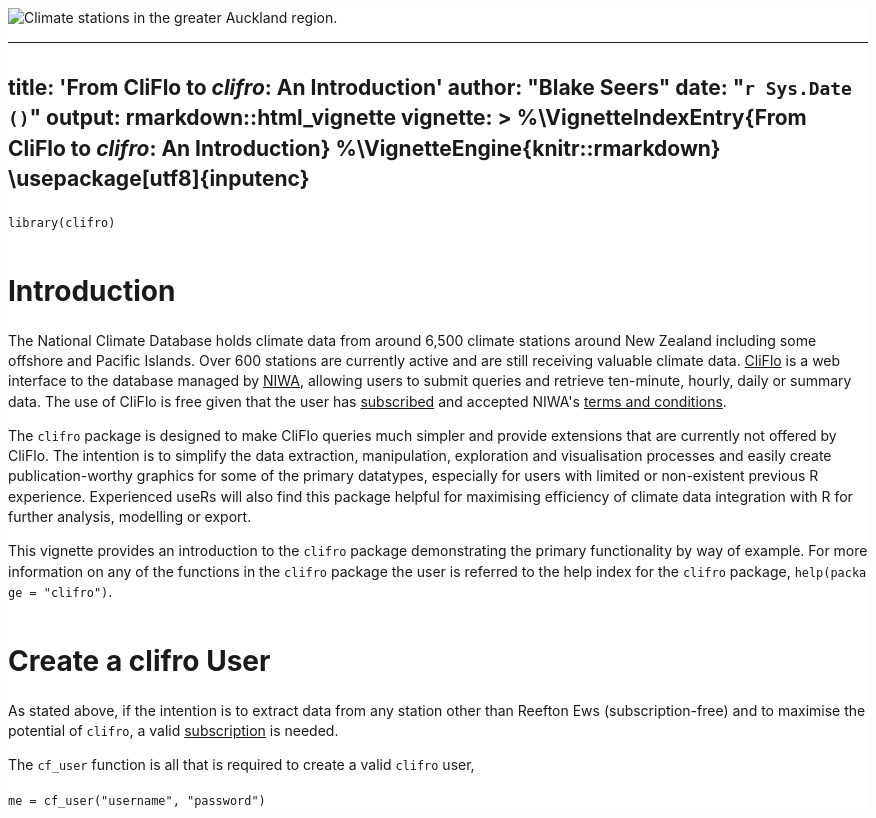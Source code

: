 ![Climate stations in the greater Auckland region.](figures/map.png)

[chooseStations]: choose-station.html
---
title: 'From CliFlo to *clifro*: An Introduction'
author: "Blake Seers"
date: "`r Sys.Date()`"
output: rmarkdown::html_vignette
vignette: >
  %\VignetteIndexEntry{From CliFlo to *clifro*: An Introduction}
  %\VignetteEngine{knitr::rmarkdown}
  \usepackage[utf8]{inputenc}
---

```{r, echo=FALSE}
library(clifro)
```

# Introduction
The National Climate Database holds climate data from around 6,500 climate 
stations around New Zealand including some offshore and Pacific Islands. Over
600 stations are currently active and are still receiving valuable climate data.
[CliFlo](https://cliflo.niwa.co.nz/) is a web interface to the database managed 
by [NIWA](https://niwa.co.nz/), allowing users to submit queries and retrieve 
ten-minute, hourly, daily or summary data. The use of CliFlo is free given that 
the user has [subscribed](https://cliflo.niwa.co.nz/pls/niwp/wsubform.intro) and 
accepted NIWA's [terms and conditions](https://cliflo.niwa.co.nz/doc/terms.html).

The `clifro` package is designed to make CliFlo queries much simpler and
provide extensions that are currently not offered by CliFlo. The intention is 
to simplify the data extraction, manipulation, exploration and visualisation
processes and easily create publication-worthy graphics for some of the primary 
datatypes, especially for users with limited or non-existent previous R 
experience. Experienced useRs will also find this package helpful for maximising
efficiency of climate data integration with R for further analysis, modelling or 
export.

This vignette provides an introduction to the `clifro` package demonstrating the
primary functionality by way of example. For more information on any of the 
functions in the `clifro` package the user is referred to the help index for
the `clifro` package, `help(package = "clifro")`.

# Create a clifro User
As stated above, if the intention is to extract data from any station other than
Reefton Ews (subscription-free) and to maximise the potential of `clifro`, a 
valid [subscription](https://cliflo.niwa.co.nz/pls/niwp/wsubform.intro) is 
needed.

The `cf_user` function is all that is required to create a valid `clifro` user,

```{r, eval = FALSE}
me = cf_user("username", "password")
```


[chooseStation]: choose-station.html
[chooseDatatype]: choose-datatype.html
[clifrostation]: cfStation.html
[mslAtmosPress2]: figures/mslAtmosPress2.png "Improved MSL Atmospheric Pressure"
[temperature]: figures/temperature.png "Temperature Extremes"
[rainRunoff]: figures/rainRunoff.png "Rain with Soil Deficit and Runoff"
[windrose]: figures/windrose.png "Windrose"
[chooseDatatype]: choose-datatype.html
[clifrostation]: cfStation.html
[allAucklandStations]: figures/map.png